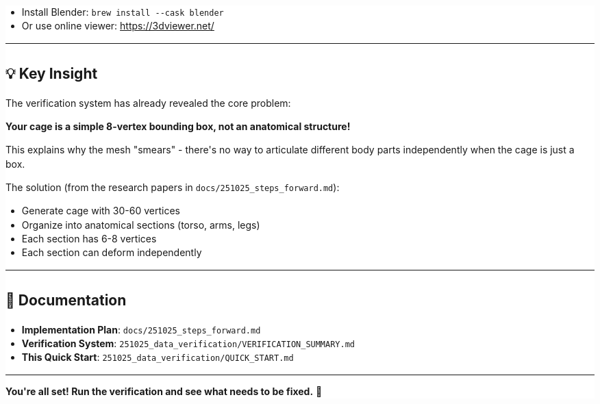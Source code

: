 - Install Blender: `brew install --cask blender`
- Or use online viewer: https://3dviewer.net/

---

## 💡 Key Insight

The verification system has already revealed the core problem:

**Your cage is a simple 8-vertex bounding box, not an anatomical structure!**

This explains why the mesh "smears" - there's no way to articulate different body parts independently when the cage is just a box.

The solution (from the research papers in `docs/251025_steps_forward.md`):

- Generate cage with 30-60 vertices
- Organize into anatomical sections (torso, arms, legs)
- Each section has 6-8 vertices
- Each section can deform independently

---

## 📝 Documentation

- **Implementation Plan**: `docs/251025_steps_forward.md`
- **Verification System**: `251025_data_verification/VERIFICATION_SUMMARY.md`
- **This Quick Start**: `251025_data_verification/QUICK_START.md`

---

**You're all set! Run the verification and see what needs to be fixed.** 🚀
